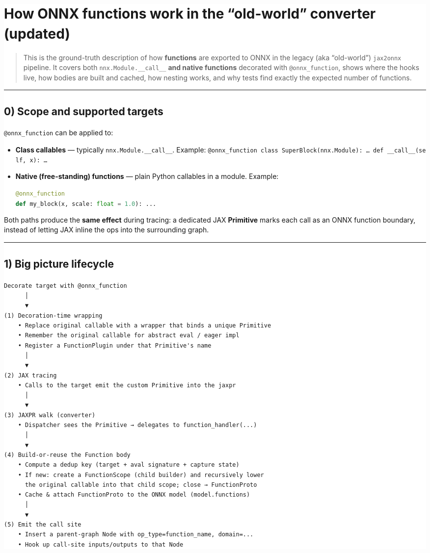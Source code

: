 # How ONNX **functions** work in the “old-world” converter (updated)

> This is the ground-truth description of how **functions** are exported to ONNX in the legacy (aka “old-world”) `jax2onnx` pipeline. It covers both `nnx.Module.__call__` **and native functions** decorated with `@onnx_function`, shows where the hooks live, how bodies are built and cached, how nesting works, and why tests find exactly the expected number of functions.

---

## 0) Scope and supported targets

`@onnx_function` can be applied to:

* **Class callables** — typically `nnx.Module.__call__`.
  Example: `@onnx_function class SuperBlock(nnx.Module): … def __call__(self, x): …`
* **Native (free-standing) functions** — plain Python callables in a module.
  Example:

  ```python
  @onnx_function
  def my_block(x, scale: float = 1.0): ...
  ```

Both paths produce the **same effect** during tracing: a dedicated JAX **Primitive** marks each call as an ONNX function boundary, instead of letting JAX inline the ops into the surrounding graph.

---

## 1) Big picture lifecycle

```
Decorate target with @onnx_function
      │
      ▼
(1) Decoration-time wrapping
    • Replace original callable with a wrapper that binds a unique Primitive
    • Remember the original callable for abstract eval / eager impl
    • Register a FunctionPlugin under that Primitive's name
      │
      ▼
(2) JAX tracing
    • Calls to the target emit the custom Primitive into the jaxpr
      │
      ▼
(3) JAXPR walk (converter)
    • Dispatcher sees the Primitive → delegates to function_handler(...)
      │
      ▼
(4) Build-or-reuse the Function body
    • Compute a dedup key (target + aval signature + capture state)
    • If new: create a FunctionScope (child builder) and recursively lower
      the original callable into that child scope; close → FunctionProto
    • Cache & attach FunctionProto to the ONNX model (model.functions)
      │
      ▼
(5) Emit the call site
    • Insert a parent-graph Node with op_type=function_name, domain=...
    • Hook up call-site inputs/outputs to that Node
```
